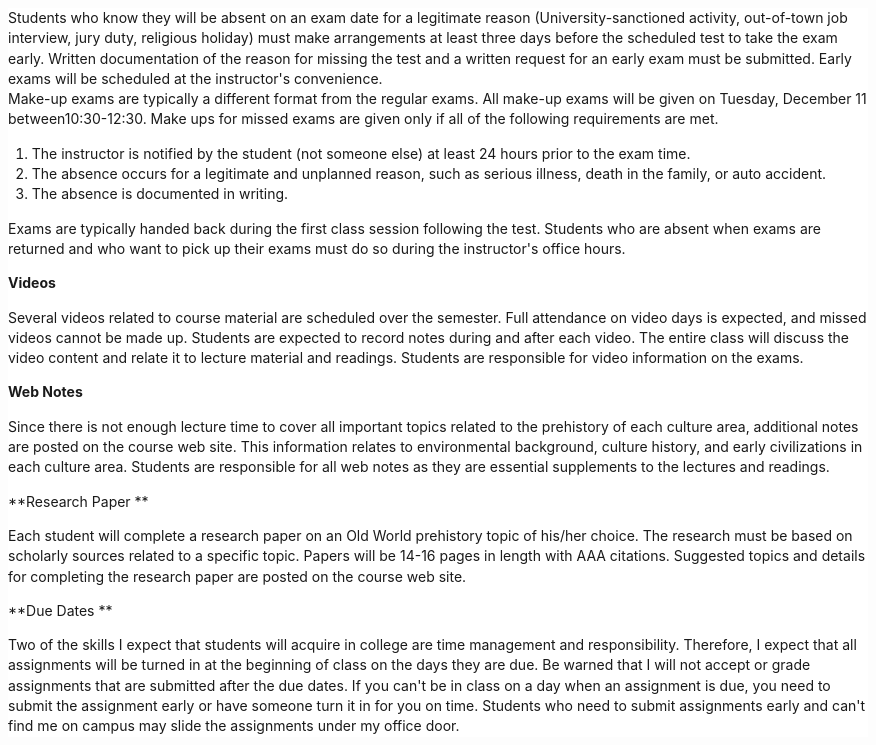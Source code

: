 Students who know they will be absent on an exam date for a legitimate reason
(University-sanctioned activity, out-of-town job interview, jury duty,
religious holiday) must make arrangements at least three days before the
scheduled test to take the exam early.  Written documentation of the reason
for missing the test and a written request for an early exam must be
submitted.  Early exams will be scheduled at the instructor's convenience.  
 Make-up exams are typically a different format from the regular exams.  All
make-up exams will be given on Tuesday, December 11 between10:30-12:30.  Make
ups for missed exams are given only if all of the following requirements are
met.

  1. The instructor is notified by the student (not someone else) at least 24 hours prior to the exam time.
  2. The absence occurs for a legitimate and unplanned reason, such as serious illness, death in the family, or auto accident.
  3. The absence is documented in writing.

Exams are typically handed back during the first class session following the
test.  Students who are absent when exams are returned and who want to pick up
their exams must do so during the instructor's office hours.  
    
    
**Videos**

Several videos related to course material are scheduled over the semester.
Full attendance on video days is expected, and missed videos cannot be made
up.  Students are expected to record notes during and after each video.  The
entire class will discuss the video content and relate it to lecture material
and readings.  Students are responsible for video information on the exams.  
    
    
**Web Notes**

Since there is not enough lecture time to cover all important topics related
to the prehistory of each culture area, additional notes are posted on the
course web site.  This information relates to environmental background,
culture history, and early civilizations in each culture area.  Students are
responsible for all web notes as they are essential supplements to the
lectures and readings.  
    
    
**Research Paper  **

Each student will complete a research paper on an Old World prehistory topic
of his/her choice.  The research must be based on scholarly sources related to
a specific topic.  Papers will be 14-16 pages in length with AAA citations.
Suggested topics and details for completing the research paper are posted on
the course web site.  
    
    
**Due Dates  **

Two of the skills I expect that students will acquire in college are time
management and responsibility. Therefore, I expect that all assignments will
be turned in at the beginning of class on the days they are due. Be warned
that I will not accept or grade assignments that are submitted after the due
dates. If you can't be in class on a day when an assignment is due, you need
to submit the assignment early or have someone turn it in for you on time.
Students who need to submit assignments early and can't find me on campus may
slide the assignments under my office door.
